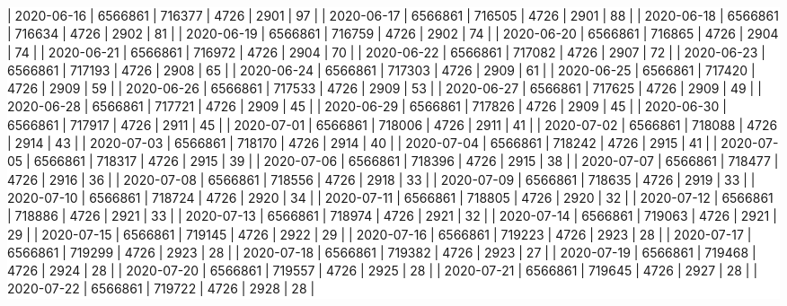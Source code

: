 | 2020-06-16 | 6566861 | 716377 | 4726 | 2901 | 97 |
| 2020-06-17 | 6566861 | 716505 | 4726 | 2901 | 88 |
| 2020-06-18 | 6566861 | 716634 | 4726 | 2902 | 81 |
| 2020-06-19 | 6566861 | 716759 | 4726 | 2902 | 74 |
| 2020-06-20 | 6566861 | 716865 | 4726 | 2904 | 74 |
| 2020-06-21 | 6566861 | 716972 | 4726 | 2904 | 70 |
| 2020-06-22 | 6566861 | 717082 | 4726 | 2907 | 72 |
| 2020-06-23 | 6566861 | 717193 | 4726 | 2908 | 65 |
| 2020-06-24 | 6566861 | 717303 | 4726 | 2909 | 61 |
| 2020-06-25 | 6566861 | 717420 | 4726 | 2909 | 59 |
| 2020-06-26 | 6566861 | 717533 | 4726 | 2909 | 53 |
| 2020-06-27 | 6566861 | 717625 | 4726 | 2909 | 49 |
| 2020-06-28 | 6566861 | 717721 | 4726 | 2909 | 45 |
| 2020-06-29 | 6566861 | 717826 | 4726 | 2909 | 45 |
| 2020-06-30 | 6566861 | 717917 | 4726 | 2911 | 45 |
| 2020-07-01 | 6566861 | 718006 | 4726 | 2911 | 41 |
| 2020-07-02 | 6566861 | 718088 | 4726 | 2914 | 43 |
| 2020-07-03 | 6566861 | 718170 | 4726 | 2914 | 40 |
| 2020-07-04 | 6566861 | 718242 | 4726 | 2915 | 41 |
| 2020-07-05 | 6566861 | 718317 | 4726 | 2915 | 39 |
| 2020-07-06 | 6566861 | 718396 | 4726 | 2915 | 38 |
| 2020-07-07 | 6566861 | 718477 | 4726 | 2916 | 36 |
| 2020-07-08 | 6566861 | 718556 | 4726 | 2918 | 33 |
| 2020-07-09 | 6566861 | 718635 | 4726 | 2919 | 33 |
| 2020-07-10 | 6566861 | 718724 | 4726 | 2920 | 34 |
| 2020-07-11 | 6566861 | 718805 | 4726 | 2920 | 32 |
| 2020-07-12 | 6566861 | 718886 | 4726 | 2921 | 33 |
| 2020-07-13 | 6566861 | 718974 | 4726 | 2921 | 32 |
| 2020-07-14 | 6566861 | 719063 | 4726 | 2921 | 29 |
| 2020-07-15 | 6566861 | 719145 | 4726 | 2922 | 29 |
| 2020-07-16 | 6566861 | 719223 | 4726 | 2923 | 28 |
| 2020-07-17 | 6566861 | 719299 | 4726 | 2923 | 28 |
| 2020-07-18 | 6566861 | 719382 | 4726 | 2923 | 27 |
| 2020-07-19 | 6566861 | 719468 | 4726 | 2924 | 28 |
| 2020-07-20 | 6566861 | 719557 | 4726 | 2925 | 28 |
| 2020-07-21 | 6566861 | 719645 | 4726 | 2927 | 28 |
| 2020-07-22 | 6566861 | 719722 | 4726 | 2928 | 28 |